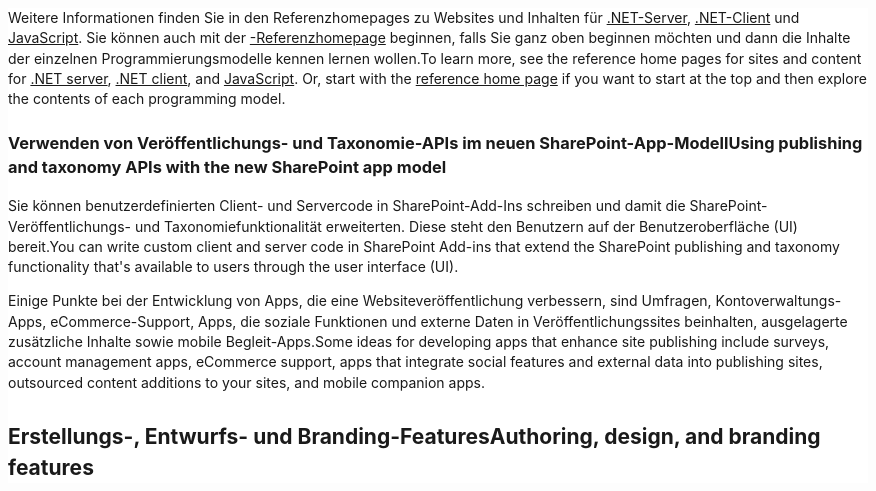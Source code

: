     
    
<span data-ttu-id="01d64-p102">Weitere Informationen finden Sie in den Referenzhomepages zu Websites und Inhalten für  [.NET-Server](http://msdn.microsoft.com/library/8a93e838-234c-41d8-b990-7ac1a415dd5e%28Office.15%29.aspx),  [.NET-Client](http://msdn.microsoft.com/library/e6542022-a459-4c3b-aee0-e350c6397139%28Office.15%29.aspx) und [JavaScript](http://msdn.microsoft.com/library/1ead2f8d-a541-4a50-89fa-f195f2ba14e5%28Office.15%29.aspx). Sie können auch mit der  [-Referenzhomepage](http://msdn.microsoft.com/library/7940ba4e-f6f0-4bc0-b995-ceb2d358ca0d%28Office.15%29.aspx) beginnen, falls Sie ganz oben beginnen möchten und dann die Inhalte der einzelnen Programmierungsmodelle kennen lernen wollen.</span><span class="sxs-lookup"><span data-stu-id="01d64-p102">To learn more, see the reference home pages for sites and content for  [.NET server](http://msdn.microsoft.com/library/8a93e838-234c-41d8-b990-7ac1a415dd5e%28Office.15%29.aspx),  [.NET client](http://msdn.microsoft.com/library/e6542022-a459-4c3b-aee0-e350c6397139%28Office.15%29.aspx), and  [JavaScript](http://msdn.microsoft.com/library/1ead2f8d-a541-4a50-89fa-f195f2ba14e5%28Office.15%29.aspx). Or, start with the  [reference home page](http://msdn.microsoft.com/library/7940ba4e-f6f0-4bc0-b995-ceb2d358ca0d%28Office.15%29.aspx) if you want to start at the top and then explore the contents of each programming model.</span></span>
  
    
    

### <a name="using-publishing-and-taxonomy-apis-with-the-new-sharepoint-app-model"></a><span data-ttu-id="01d64-113">Verwenden von Veröffentlichungs- und Taxonomie-APIs im neuen SharePoint-App-Modell</span><span class="sxs-lookup"><span data-stu-id="01d64-113">Using publishing and taxonomy APIs with the new SharePoint app model</span></span>

<span data-ttu-id="01d64-114">Sie können benutzerdefinierten Client- und Servercode in SharePoint-Add-Ins schreiben und damit die SharePoint-Veröffentlichungs- und Taxonomiefunktionalität erweiterten. Diese steht den Benutzern auf der Benutzeroberfläche (UI) bereit.</span><span class="sxs-lookup"><span data-stu-id="01d64-114">You can write custom client and server code in SharePoint Add-ins that extend the SharePoint publishing and taxonomy functionality that's available to users through the user interface (UI).</span></span> 
  
    
    
<span data-ttu-id="01d64-115">Einige Punkte bei der Entwicklung von Apps, die eine Websiteveröffentlichung verbessern, sind Umfragen, Kontoverwaltungs-Apps, eCommerce-Support, Apps, die soziale Funktionen und externe Daten in Veröffentlichungssites beinhalten, ausgelagerte zusätzliche Inhalte sowie mobile Begleit-Apps.</span><span class="sxs-lookup"><span data-stu-id="01d64-115">Some ideas for developing apps that enhance site publishing include surveys, account management apps, eCommerce support, apps that integrate social features and external data into publishing sites, outsourced content additions to your sites, and mobile companion apps.</span></span>
  
    
    

## <a name="authoring-design-and-branding-features"></a><span data-ttu-id="01d64-116">Erstellungs-, Entwurfs- und Branding-Features</span><span class="sxs-lookup"><span data-stu-id="01d64-116">Authoring, design, and branding features</span></span>
<span data-ttu-id="01d64-117"><a name="SP15_WhatsNewSiteDevelopment_AuthoringAndBranding"> </a></span><span class="sxs-lookup"><span data-stu-id="01d64-117"><a name="SP15_WhatsNewSiteDevelopment_AuthoringAndBranding"> </a></span></span>
